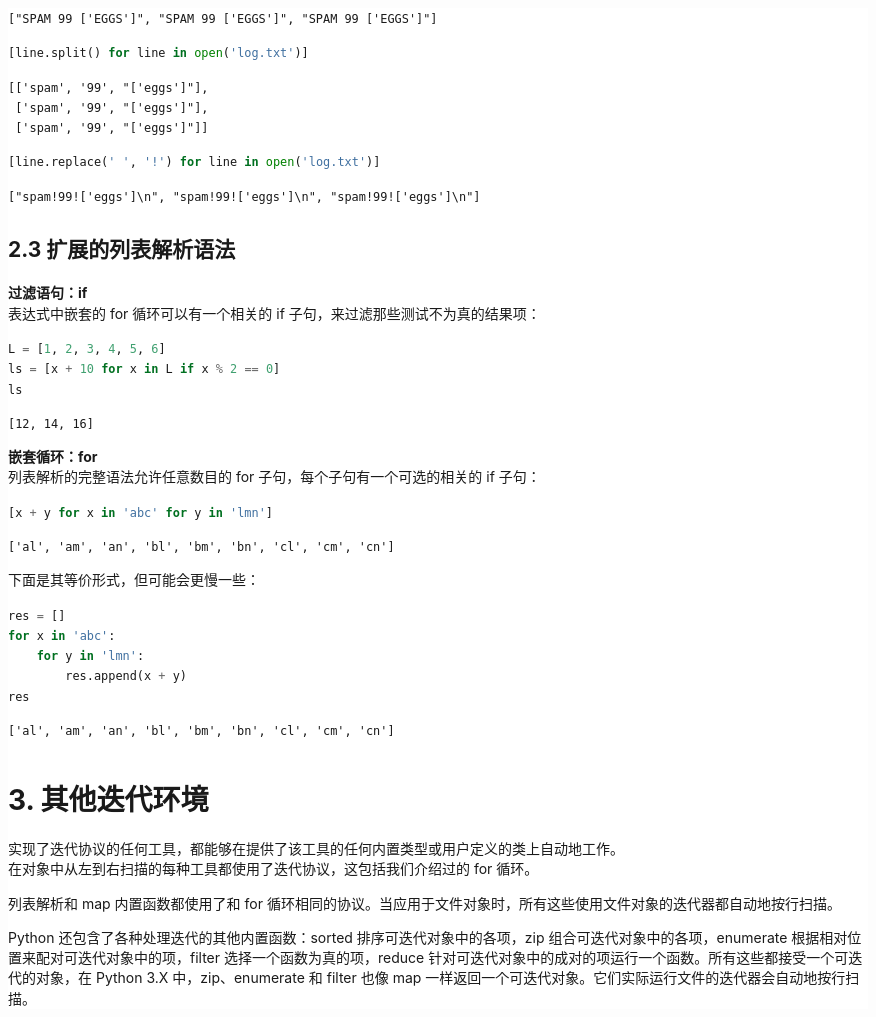     ["SPAM 99 ['EGGS']", "SPAM 99 ['EGGS']", "SPAM 99 ['EGGS']"]

```python
[line.split() for line in open('log.txt')]
```

    [['spam', '99', "['eggs']"],
     ['spam', '99', "['eggs']"],
     ['spam', '99', "['eggs']"]]

```python
[line.replace(' ', '!') for line in open('log.txt')]
```

    ["spam!99!['eggs']\n", "spam!99!['eggs']\n", "spam!99!['eggs']\n"]

## 2.3 扩展的列表解析语法  
**过滤语句：if**  
表达式中嵌套的 for 循环可以有一个相关的 if 子句，来过滤那些测试不为真的结果项：

```python
L = [1, 2, 3, 4, 5, 6]
ls = [x + 10 for x in L if x % 2 == 0]
ls
```

    [12, 14, 16]

**嵌套循环：for**  
列表解析的完整语法允许任意数目的 for 子句，每个子句有一个可选的相关的 if 子句：

```python
[x + y for x in 'abc' for y in 'lmn']
```

    ['al', 'am', 'an', 'bl', 'bm', 'bn', 'cl', 'cm', 'cn']

下面是其等价形式，但可能会更慢一些：

```python
res = []
for x in 'abc':
    for y in 'lmn':
        res.append(x + y)
res
```

    ['al', 'am', 'an', 'bl', 'bm', 'bn', 'cl', 'cm', 'cn']

# 3. 其他迭代环境  
实现了迭代协议的任何工具，都能够在提供了该工具的任何内置类型或用户定义的类上自动地工作。  
在对象中从左到右扫描的每种工具都使用了迭代协议，这包括我们介绍过的 for 循环。  

列表解析和 map 内置函数都使用了和 for 循环相同的协议。当应用于文件对象时，所有这些使用文件对象的迭代器都自动地按行扫描。  

Python 还包含了各种处理迭代的其他内置函数：sorted 排序可迭代对象中的各项，zip 组合可迭代对象中的各项，enumerate 根据相对位置来配对可迭代对象中的项，filter 选择一个函数为真的项，reduce 针对可迭代对象中的成对的项运行一个函数。所有这些都接受一个可迭代的对象，在 Python 3.X 中，zip、enumerate 和 filter 也像 map 一样返回一个可迭代对象。它们实际运行文件的迭代器会自动地按行扫描。  
